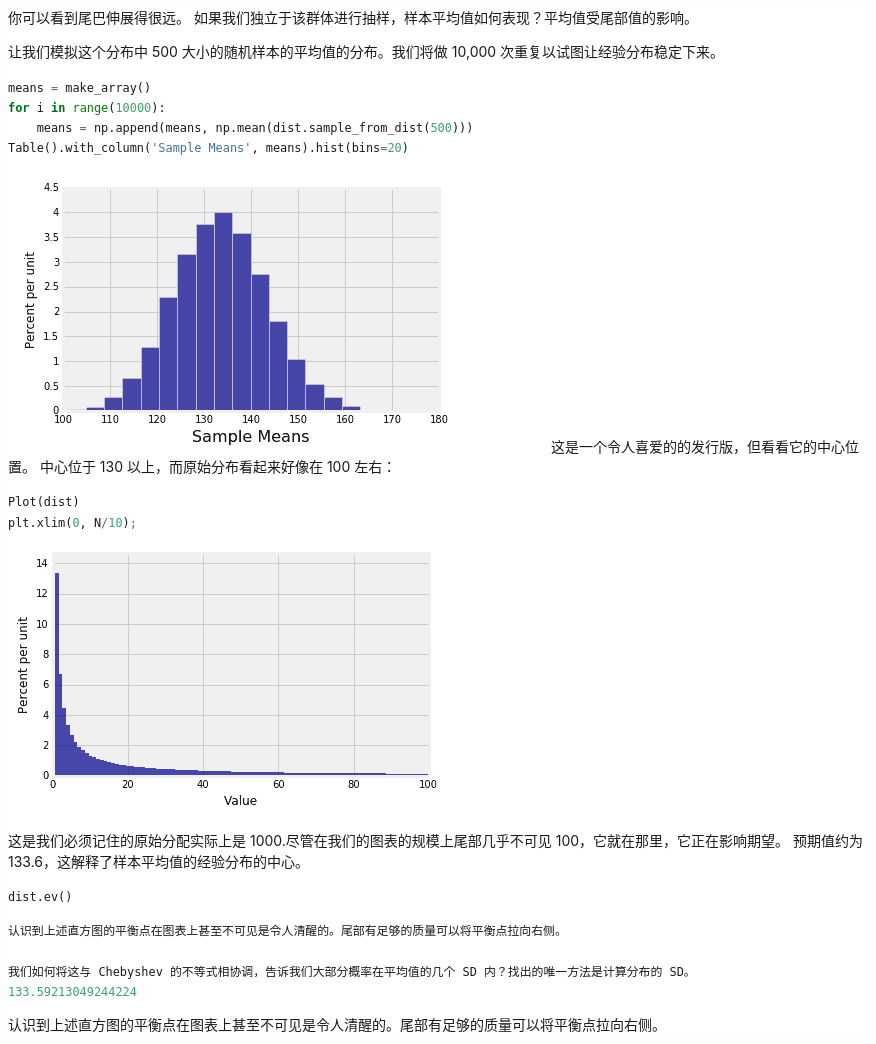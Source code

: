 你可以看到尾巴伸展得很远。 如果我们独立于该群体进行抽样，样本平均值如何表现？平均值受尾部值的影响。

让我们模拟这个分布中 500 大小的随机样本的平均值的分布。我们将做 10,000 次重复以试图让经验分布稳定下来。

```py
means = make_array()
for i in range(10000):
    means = np.append(means, np.mean(dist.sample_from_dist(500)))
Table().with_column('Sample Means', means).hist(bins=20)
```
![12-4-2](img/12-4-2.png)
这是一个令人喜爱的的发行版，但看看它的中心位置。 中心位于 130 以上，而原始分布看起来好像在 100 左右：

```py
Plot(dist)
plt.xlim(0, N/10);
```
![12-4-3](img/12-4-3.png)

这是我们必须记住的原始分配实际上是 1000.尽管在我们的图表的规模上尾部几乎不可见 100，它就在那里，它正在影响期望。 预期值约为 133.6，这解释了样本平均值的经验分布的中心。

```py
dist.ev()
```

```py
认识到上述直方图的平衡点在图表上甚至不可见是令人清醒的。尾部有足够的质量可以将平衡点拉向右侧。

我们如何将这与 Chebyshev 的不等式相协调，告诉我们大部分概率在平均值的几个 SD 内？找出的唯一方法是计算分布的 SD。
133.59213049244224
```
认识到上述直方图的平衡点在图表上甚至不可见是令人清醒的。尾部有足够的质量可以将平衡点拉向右侧。
